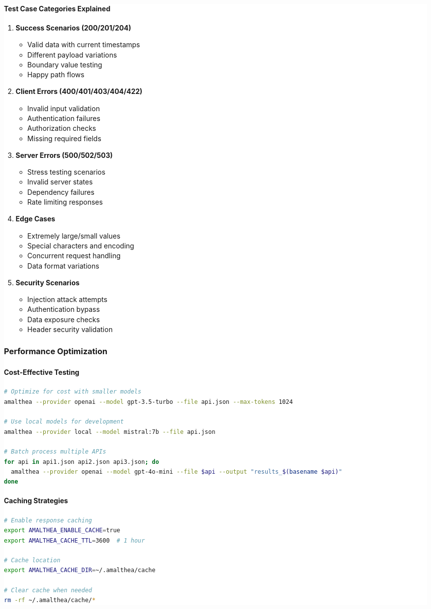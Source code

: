 #### Test Case Categories Explained

1. **Success Scenarios (200/201/204)**
   - Valid data with current timestamps
   - Different payload variations
   - Boundary value testing
   - Happy path flows

2. **Client Errors (400/401/403/404/422)**
   - Invalid input validation
   - Authentication failures
   - Authorization checks
   - Missing required fields

3. **Server Errors (500/502/503)**
   - Stress testing scenarios
   - Invalid server states
   - Dependency failures
   - Rate limiting responses

4. **Edge Cases**
   - Extremely large/small values
   - Special characters and encoding
   - Concurrent request handling
   - Data format variations

5. **Security Scenarios**
   - Injection attack attempts
   - Authentication bypass
   - Data exposure checks
   - Header security validation

### Performance Optimization

#### Cost-Effective Testing

```bash
# Optimize for cost with smaller models
amalthea --provider openai --model gpt-3.5-turbo --file api.json --max-tokens 1024

# Use local models for development
amalthea --provider local --model mistral:7b --file api.json

# Batch process multiple APIs
for api in api1.json api2.json api3.json; do
  amalthea --provider openai --model gpt-4o-mini --file $api --output "results_$(basename $api)"
done
```

#### Caching Strategies

```bash
# Enable response caching
export AMALTHEA_ENABLE_CACHE=true
export AMALTHEA_CACHE_TTL=3600  # 1 hour

# Cache location
export AMALTHEA_CACHE_DIR=~/.amalthea/cache

# Clear cache when needed
rm -rf ~/.amalthea/cache/*
```
